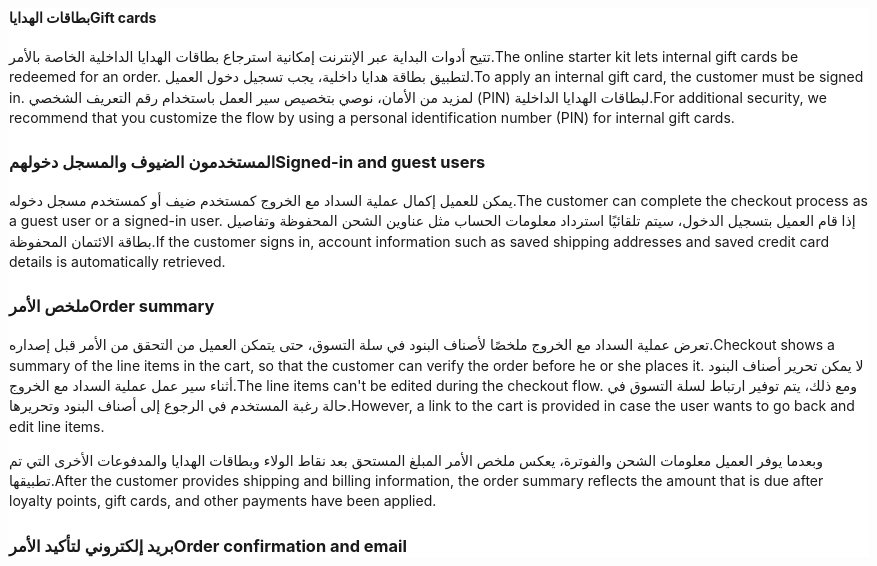 #### <a name="gift-cards"></a><span data-ttu-id="83002-158">بطاقات الهدايا</span><span class="sxs-lookup"><span data-stu-id="83002-158">Gift cards</span></span>

<span data-ttu-id="83002-159">تتيح أدوات البداية عبر الإنترنت إمكانية استرجاع بطاقات الهدايا الداخلية الخاصة بالأمر.</span><span class="sxs-lookup"><span data-stu-id="83002-159">The online starter kit lets internal gift cards be redeemed for an order.</span></span> <span data-ttu-id="83002-160">لتطبيق بطاقة هدايا داخلية، يجب تسجيل دخول العميل.</span><span class="sxs-lookup"><span data-stu-id="83002-160">To apply an internal gift card, the customer must be signed in.</span></span> <span data-ttu-id="83002-161">لمزيد من الأمان، نوصي بتخصيص سير العمل باستخدام رقم التعريف الشخصي (PIN) لبطاقات الهدايا الداخلية.</span><span class="sxs-lookup"><span data-stu-id="83002-161">For additional security, we recommend that you customize the flow by using a personal identification number (PIN) for internal gift cards.</span></span>

### <a name="signed-in-and-guest-users"></a><span data-ttu-id="83002-162">المستخدمون الضيوف والمسجل دخولهم</span><span class="sxs-lookup"><span data-stu-id="83002-162">Signed-in and guest users</span></span>

<span data-ttu-id="83002-163">يمكن للعميل إكمال عملية السداد مع الخروج كمستخدم ضيف أو كمستخدم مسجل دخوله.</span><span class="sxs-lookup"><span data-stu-id="83002-163">The customer can complete the checkout process as a guest user or a signed-in user.</span></span> <span data-ttu-id="83002-164">إذا قام العميل بتسجيل الدخول، سيتم تلقائيًا استرداد معلومات الحساب مثل عناوين الشحن المحفوظة وتفاصيل بطاقة الائتمان المحفوظة.</span><span class="sxs-lookup"><span data-stu-id="83002-164">If the customer signs in, account information such as saved shipping addresses and saved credit card details is automatically retrieved.</span></span>

### <a name="order-summary"></a><span data-ttu-id="83002-165">ملخص الأمر</span><span class="sxs-lookup"><span data-stu-id="83002-165">Order summary</span></span>

<span data-ttu-id="83002-166">تعرض عملية السداد مع الخروج ملخصًا لأصناف البنود في سلة التسوق، حتى يتمكن العميل من التحقق من الأمر قبل إصداره.</span><span class="sxs-lookup"><span data-stu-id="83002-166">Checkout shows a summary of the line items in the cart, so that the customer can verify the order before he or she places it.</span></span> <span data-ttu-id="83002-167">لا يمكن تحرير أصناف البنود أثناء سير عمل عملية السداد مع الخروج.</span><span class="sxs-lookup"><span data-stu-id="83002-167">The line items can't be edited during the checkout flow.</span></span> <span data-ttu-id="83002-168">ومع ذلك، يتم توفير ارتباط لسلة التسوق في حالة رغبة المستخدم في الرجوع إلى أصناف البنود وتحريرها.</span><span class="sxs-lookup"><span data-stu-id="83002-168">However, a link to the cart is provided in case the user wants to go back and edit line items.</span></span>

<span data-ttu-id="83002-169">وبعدما يوفر العميل معلومات الشحن والفوترة، يعكس ملخص الأمر المبلغ المستحق بعد نقاط الولاء وبطاقات الهدايا والمدفوعات الأخرى التي تم تطبيقها.</span><span class="sxs-lookup"><span data-stu-id="83002-169">After the customer provides shipping and billing information, the order summary reflects the amount that is due after loyalty points, gift cards, and other payments have been applied.</span></span>

### <a name="order-confirmation-and-email"></a><span data-ttu-id="83002-170">بريد إلكتروني لتأكيد الأمر</span><span class="sxs-lookup"><span data-stu-id="83002-170">Order confirmation and email</span></span>
